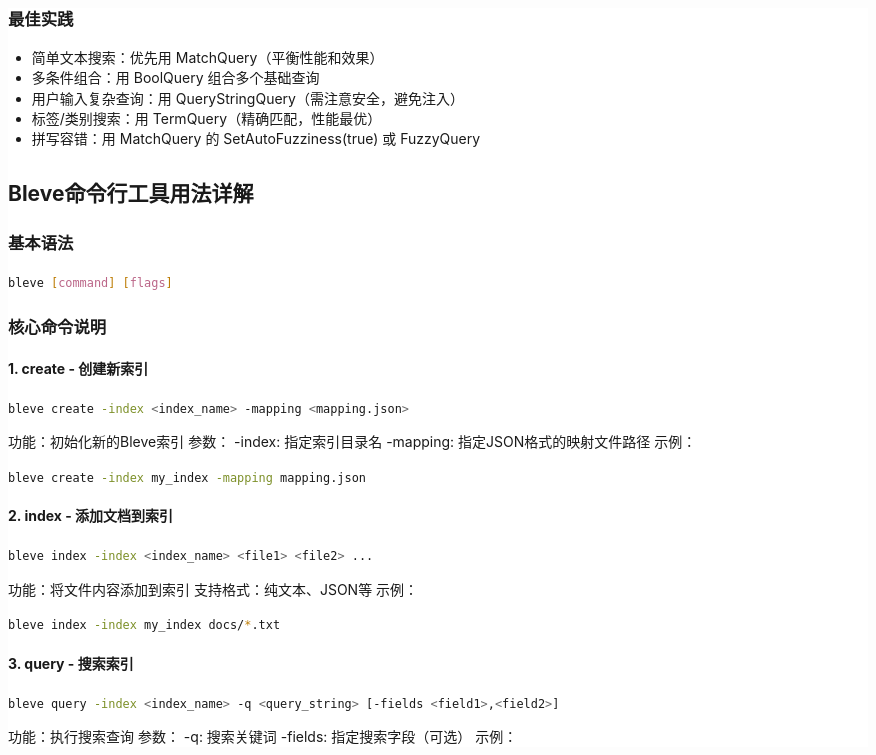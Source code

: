 ### 最佳实践
- 简单文本搜索：优先用 MatchQuery（平衡性能和效果）
- 多条件组合：用 BoolQuery 组合多个基础查询
- 用户输入复杂查询：用 QueryStringQuery（需注意安全，避免注入）
- 标签/类别搜索：用 TermQuery（精确匹配，性能最优）
- 拼写容错：用 MatchQuery 的 SetAutoFuzziness(true) 或 FuzzyQuery

## Bleve命令行工具用法详解

### 基本语法

```bash
bleve [command] [flags]
```

### 核心命令说明

#### 1. create - 创建新索引

```bash
bleve create -index <index_name> -mapping <mapping.json>
```
功能：初始化新的Bleve索引
参数：
-index: 指定索引目录名
-mapping: 指定JSON格式的映射文件路径
示例：

```bash
bleve create -index my_index -mapping mapping.json
```

#### 2. index - 添加文档到索引

```bash
bleve index -index <index_name> <file1> <file2> ...
```
功能：将文件内容添加到索引
支持格式：纯文本、JSON等
示例：

```bash
bleve index -index my_index docs/*.txt
```

#### 3. query - 搜索索引

```bash
bleve query -index <index_name> -q <query_string> [-fields <field1>,<field2>]
```

功能：执行搜索查询
参数：
-q: 搜索关键词
-fields: 指定搜索字段（可选）
示例：
